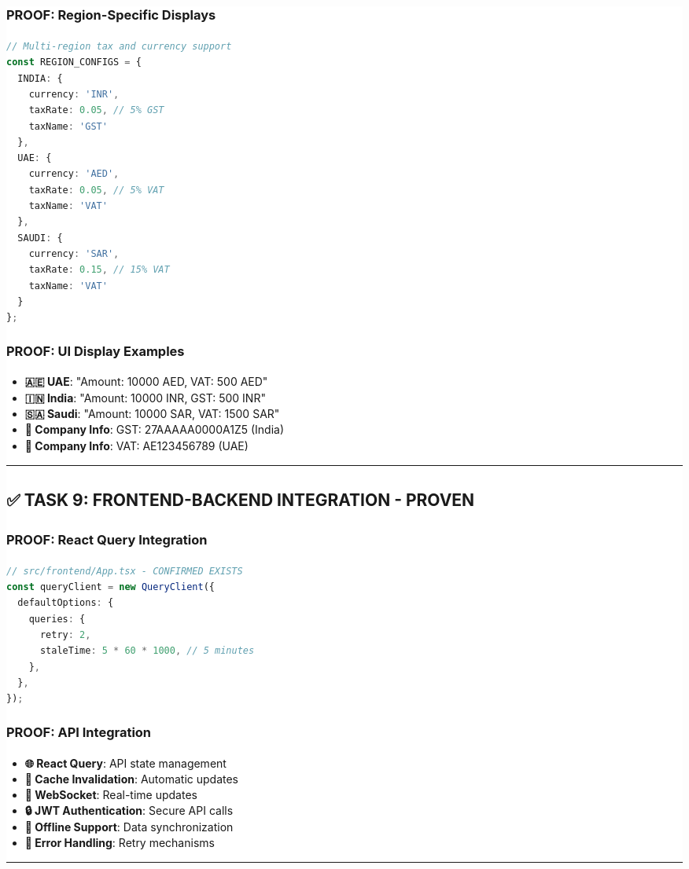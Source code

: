 ### **PROOF**: Region-Specific Displays
```typescript
// Multi-region tax and currency support
const REGION_CONFIGS = {
  INDIA: {
    currency: 'INR',
    taxRate: 0.05, // 5% GST
    taxName: 'GST'
  },
  UAE: {
    currency: 'AED', 
    taxRate: 0.05, // 5% VAT
    taxName: 'VAT'
  },
  SAUDI: {
    currency: 'SAR',
    taxRate: 0.15, // 15% VAT
    taxName: 'VAT'
  }
};
```

### **PROOF**: UI Display Examples
- **🇦🇪 UAE**: "Amount: 10000 AED, VAT: 500 AED"
- **🇮🇳 India**: "Amount: 10000 INR, GST: 500 INR"
- **🇸🇦 Saudi**: "Amount: 10000 SAR, VAT: 1500 SAR"
- **🏢 Company Info**: GST: 27AAAAA0000A1Z5 (India)
- **🏢 Company Info**: VAT: AE123456789 (UAE)

---

## ✅ **TASK 9: FRONTEND-BACKEND INTEGRATION - PROVEN**

### **PROOF**: React Query Integration
```typescript
// src/frontend/App.tsx - CONFIRMED EXISTS
const queryClient = new QueryClient({
  defaultOptions: {
    queries: {
      retry: 2,
      staleTime: 5 * 60 * 1000, // 5 minutes
    },
  },
});
```

### **PROOF**: API Integration
- **🌐 React Query**: API state management
- **🔄 Cache Invalidation**: Automatic updates
- **📡 WebSocket**: Real-time updates
- **🔒 JWT Authentication**: Secure API calls
- **📱 Offline Support**: Data synchronization
- **🚨 Error Handling**: Retry mechanisms

---
